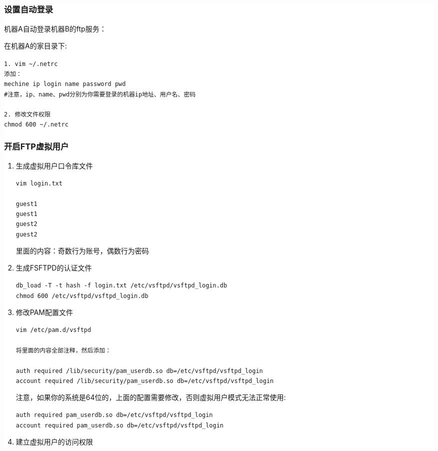 

### 设置自动登录

机器A自动登录机器B的ftp服务：

在机器A的家目录下:

```
1. vim ~/.netrc
添加：
mechine ip login name password pwd
#注意，ip、name、pwd分别为你需要登录的机器ip地址、用户名、密码

2. 修改文件权限
chmod 600 ~/.netrc
```


### 开启FTP虚拟用户

1. 生成虚拟用户口令库文件

	```
	vim login.txt
	
	guest1
	guest1
	guest2
	guest2
	```
	里面的内容：奇数行为账号，偶数行为密码
	
2. 生成FSFTPD的认证文件

	```
	db_load -T -t hash -f login.txt /etc/vsftpd/vsftpd_login.db
	chmod 600 /etc/vsftpd/vsftpd_login.db
	```

3. 修改PAM配置文件

	```
	vim /etc/pam.d/vsftpd
	
	将里面的内容全部注释，然后添加：
	
	auth required /lib/security/pam_userdb.so db=/etc/vsftpd/vsftpd_login
	account required /lib/security/pam_userdb.so db=/etc/vsftpd/vsftpd_login
	```
	注意，如果你的系统是64位的，上面的配置需要修改，否则虚拟用户模式无法正常使用:
	
	```
	auth required pam_userdb.so db=/etc/vsftpd/vsftpd_login
	account required pam_userdb.so db=/etc/vsftpd/vsftpd_login
	```
	
4. 建立虚拟用户的访问权限
